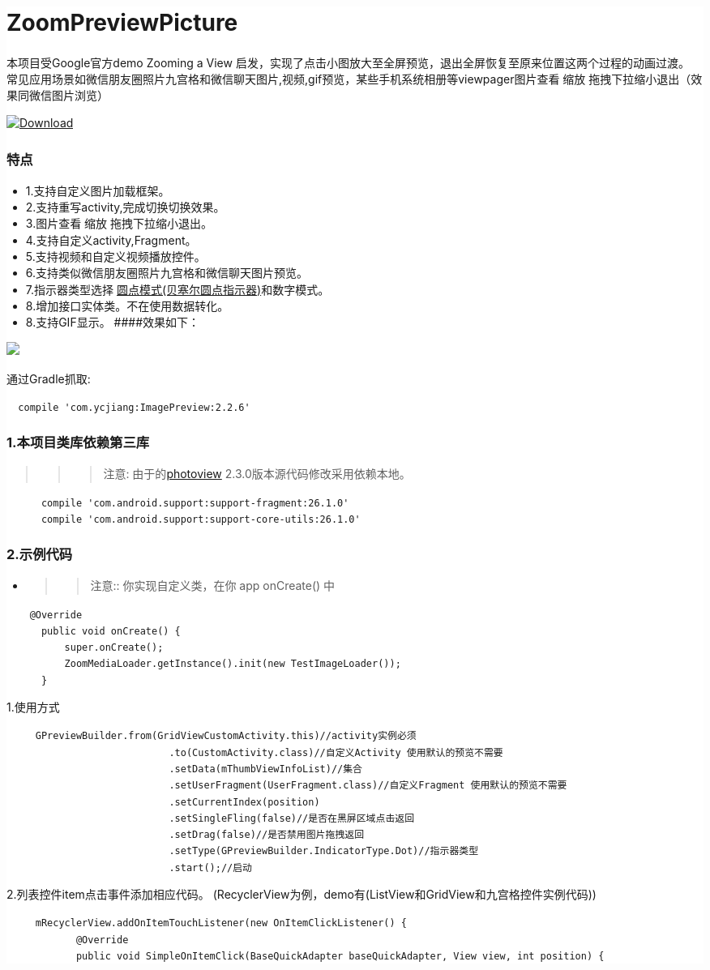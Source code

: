 # ZoomPreviewPicture

本项目受Google官方demo Zooming a View 启发，实现了点击小图放大至全屏预览，退出全屏恢复至原来位置这两个过程的动画过渡。
常见应用场景如微信朋友圈照片九宫格和微信聊天图片,视频,gif预览，某些手机系统相册等viewpager图片查看 缩放 拖拽下拉缩小退出（效果同微信图片浏览）

[![Download](https://api.bintray.com/packages/ycjiang/yangjiang/ImagePreview/images/download.svg) ](https://bintray.com/ycjiang/yangjiang/ImagePreview/_latestVersion)

 ### 特点
   * 1.支持自定义图片加载框架。
   * 2.支持重写activity,完成切换切换效果。
   * 3.图片查看 缩放 拖拽下拉缩小退出。
   * 4.支持自定义activity,Fragment。
   * 5.支持视频和自定义视频播放控件。 
   * 6.支持类似微信朋友圈照片九宫格和微信聊天图片预览。
   * 7.指示器类型选择 [圆点模式(贝塞尔圆点指示器)](https://github.com/yanyiqun001/bannerDot)和数字模式。
   * 8.增加接口实体类。不在使用数据转化。
   * 8.支持GIF显示。
####效果如下：

![](gif/test.gif)

通过Gradle抓取:
 
```grade
  compile 'com.ycjiang:ImagePreview:2.2.6'
```
 
###  1.本项目类库依赖第三库
  >>>注意: 由于的[photoview](https://github.com/chrisbanes/PhotoView)
  2.3.0版本源代码修改采用依赖本地。
```
      compile 'com.android.support:support-fragment:26.1.0'
      compile 'com.android.support:support-core-utils:26.1.0'
```
### 2.示例代码
  * >>注意:: 你实现自定义类，在你 app onCreate() 中
````
    @Override
      public void onCreate() {
          super.onCreate();
          ZoomMediaLoader.getInstance().init(new TestImageLoader());
      }
````
 1.使用方式
```
     GPreviewBuilder.from(GridViewCustomActivity.this)//activity实例必须
                            .to(CustomActivity.class)//自定义Activity 使用默认的预览不需要
                            .setData(mThumbViewInfoList)//集合
                            .setUserFragment(UserFragment.class)//自定义Fragment 使用默认的预览不需要
                            .setCurrentIndex(position)
                            .setSingleFling(false)//是否在黑屏区域点击返回
                            .setDrag(false)//是否禁用图片拖拽返回  
                            .setType(GPreviewBuilder.IndicatorType.Dot)//指示器类型
                            .start();//启动            

```
2.列表控件item点击事件添加相应代码。
(RecyclerView为例，demo有(ListView和GridView和九宫格控件实例代码))
```
     mRecyclerView.addOnItemTouchListener(new OnItemClickListener() {
            @Override
            public void SimpleOnItemClick(BaseQuickAdapter baseQuickAdapter, View view, int position) {
```